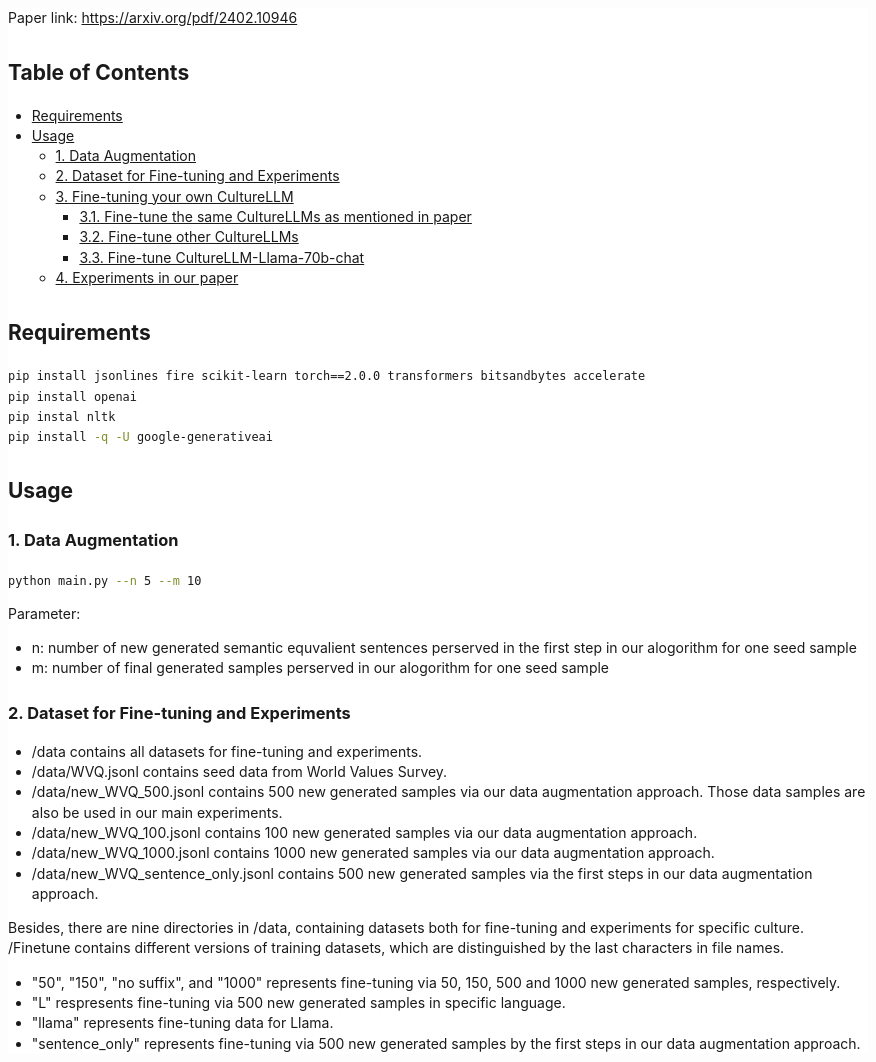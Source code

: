Paper link: https://arxiv.org/pdf/2402.10946

## Table of Contents

- [Requirements](#requirements)
- [Usage](#usage)
  - [1. Data Augmentation](#1-data-augmentation)
  - [2. Dataset for Fine-tuning and Experiments](#2-dataset-for-fine-tuning-and-experients)
  - [3. Fine-tuning your own CultureLLM](#3-fine-tuning-your-own-culturellm)
    - [3.1. Fine-tune the same CultureLLMs as mentioned in paper](#31-fine-tune-the-same-culturellms-as-mentioned-in-paper)
    - [3.2. Fine-tune other CultureLLMs](#32-fine-tune-other-culturellms)
    - [3.3. Fine-tune CultureLLM-Llama-70b-chat](#33-fine-tune-culturellm-llama-70b-chat)
  - [4. Experiments in our paper](#4-experiments-in-our-paper)

## Requirements

```bash
pip install jsonlines fire scikit-learn torch==2.0.0 transformers bitsandbytes accelerate
pip install openai
pip instal nltk
pip install -q -U google-generativeai
```
## Usage

### 1. Data Augmentation

```bash
python main.py --n 5 --m 10
```

Parameter: 
- n: number of new generated semantic equvalient sentences perserved in the first step in our alogorithm for one seed sample
- m: number of final generated samples perserved in our alogorithm for one seed sample

### 2. Dataset for Fine-tuning and Experiments

- /data contains all datasets for fine-tuning and experiments.
- /data/WVQ.jsonl contains seed data from World Values Survey.
- /data/new_WVQ_500.jsonl contains 500 new generated samples via our data augmentation approach. Those data samples are also be used in our main experiments.
- /data/new_WVQ_100.jsonl contains 100 new generated samples via our data augmentation approach.
- /data/new_WVQ_1000.jsonl contains 1000 new generated samples via our data augmentation approach.
- /data/new_WVQ_sentence_only.jsonl contains 500 new generated samples via the first steps in our data augmentation approach.

Besides, there are nine directories in /data, containing datasets both for fine-tuning and experiments for specific culture. /Finetune contains different versions of training datasets, which are distinguished by the last characters in file names. 
- "50", "150", "no suffix", and "1000" represents fine-tuning via 50, 150, 500 and 1000 new generated samples, respectively. 
- "L" respresents fine-tuning via 500 new generated samples in specific language. 
- "llama" represents fine-tuning data for Llama. 
- "sentence_only" represents fine-tuning via 500 new generated samples by the first steps in our data augmentation approach.
